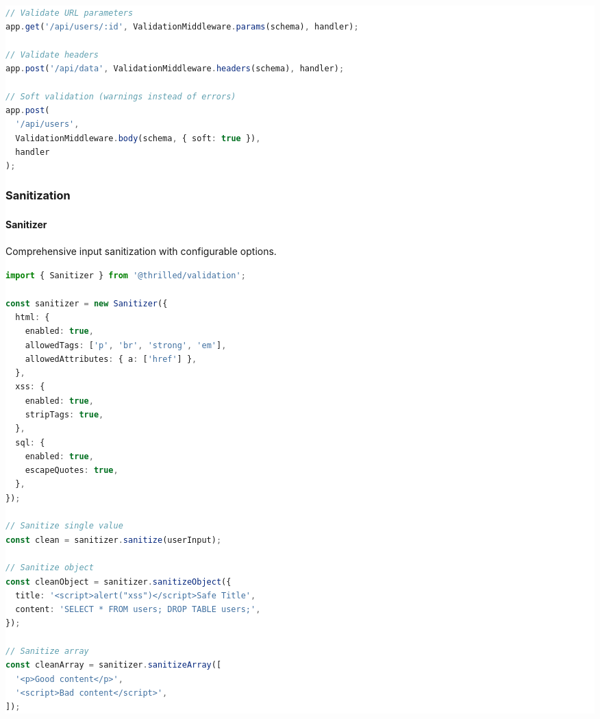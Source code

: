 ```typescript
// Validate URL parameters
app.get('/api/users/:id', ValidationMiddleware.params(schema), handler);

// Validate headers
app.post('/api/data', ValidationMiddleware.headers(schema), handler);

// Soft validation (warnings instead of errors)
app.post(
  '/api/users',
  ValidationMiddleware.body(schema, { soft: true }),
  handler
);
```

### Sanitization

#### Sanitizer

Comprehensive input sanitization with configurable options.

```typescript
import { Sanitizer } from '@thrilled/validation';

const sanitizer = new Sanitizer({
  html: {
    enabled: true,
    allowedTags: ['p', 'br', 'strong', 'em'],
    allowedAttributes: { a: ['href'] },
  },
  xss: {
    enabled: true,
    stripTags: true,
  },
  sql: {
    enabled: true,
    escapeQuotes: true,
  },
});

// Sanitize single value
const clean = sanitizer.sanitize(userInput);

// Sanitize object
const cleanObject = sanitizer.sanitizeObject({
  title: '<script>alert("xss")</script>Safe Title',
  content: 'SELECT * FROM users; DROP TABLE users;',
});

// Sanitize array
const cleanArray = sanitizer.sanitizeArray([
  '<p>Good content</p>',
  '<script>Bad content</script>',
]);
```
